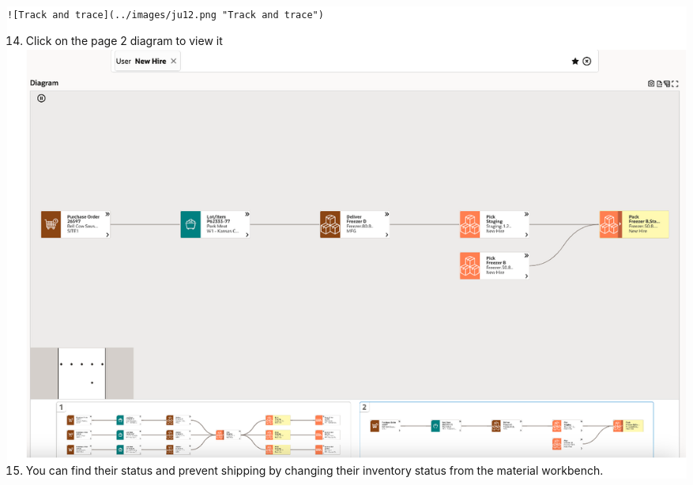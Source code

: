     ![Track and trace](../images/ju12.png "Track and trace")
14. Click on the page 2 diagram to view it
    ![Track and trace](../images/ju13.png "Track and trace")
15.  You can find their status and prevent shipping by changing their inventory status from the material workbench.
